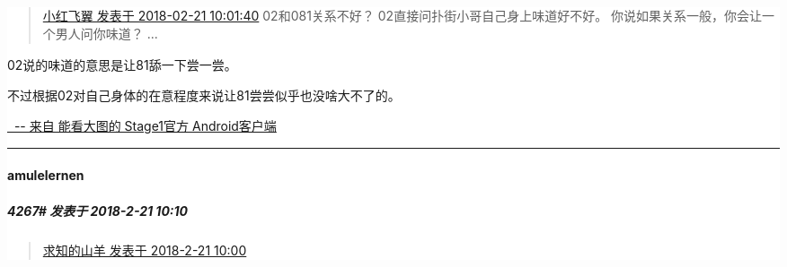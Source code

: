 
<blockquote><a href="httphttps://bbs.saraba1st.com/2b/forum.php?mod=redirect&amp;goto=findpost&amp;pid=38619794&amp;ptid=1582524" target="_blank">小红飞翼 发表于 2018-02-21 10:01:40</a>
02和081关系不好？ 02直接问扑街小哥自己身上味道好不好。 你说如果关系一般，你会让一个男人问你味道？ ...</blockquote>02说的味道的意思是让81舔一下尝一尝。

不过根据02对自己身体的在意程度来说让81尝尝似乎也没啥大不了的。

[  -- 来自 能看大图的 Stage1官方 Android客户端](https://www.coolapk.com/apk/140634)


-----

####  amulelernen  
##### 4267#       发表于 2018-2-21 10:10


<blockquote><a href="httphttps://bbs.saraba1st.com/2b/forum.php?mod=redirect&amp;goto=findpost&amp;pid=38619789&amp;ptid=1582524" target="_blank">求知的山羊 发表于 2018-2-21 10:00</a>

